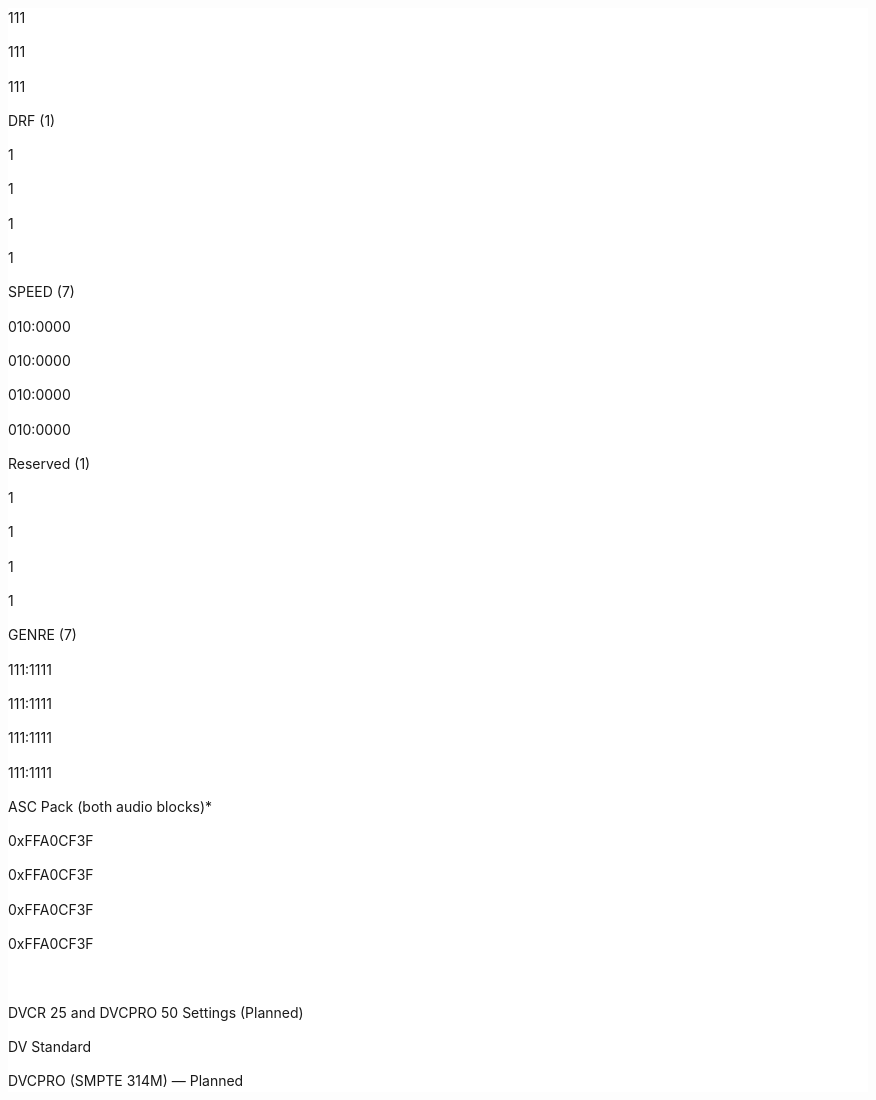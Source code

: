 111

111

111

DRF (1)

1

1

1

1

SPEED (7)

010:0000

010:0000

010:0000

010:0000

Reserved (1)

1

1

1

1

GENRE (7)

111:1111

111:1111

111:1111

111:1111

ASC Pack (both audio blocks)\*

0xFFA0CF3F

0xFFA0CF3F

0xFFA0CF3F

0xFFA0CF3F



 

DVCR 25 and DVCPRO 50 Settings (Planned)



DV Standard

DVCPRO (SMPTE 314M) — Planned
